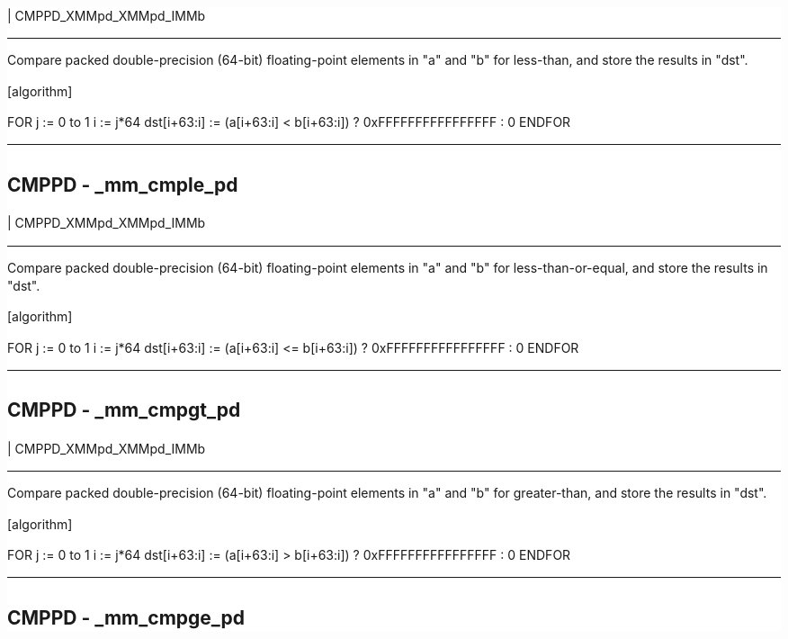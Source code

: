 | CMPPD_XMMpd_XMMpd_IMMb

--------------------------------------------------------------------------------------------------------------
Compare packed double-precision (64-bit) floating-point elements in "a" and "b" for less-than, and store the
results in "dst".

[algorithm]

FOR j := 0 to 1
    i := j*64
    dst[i+63:i] := (a[i+63:i] &lt; b[i+63:i]) ? 0xFFFFFFFFFFFFFFFF : 0
ENDFOR

--------------------------------------------------------------------------------------------------------------

## CMPPD - _mm_cmple_pd

| CMPPD_XMMpd_XMMpd_IMMb

--------------------------------------------------------------------------------------------------------------
Compare packed double-precision (64-bit) floating-point elements in "a" and "b" for less-than-or-equal, and
store the results in "dst".

[algorithm]

FOR j := 0 to 1
    i := j*64
    dst[i+63:i] := (a[i+63:i] &lt;= b[i+63:i]) ? 0xFFFFFFFFFFFFFFFF : 0
ENDFOR

--------------------------------------------------------------------------------------------------------------

## CMPPD - _mm_cmpgt_pd

| CMPPD_XMMpd_XMMpd_IMMb

--------------------------------------------------------------------------------------------------------------
Compare packed double-precision (64-bit) floating-point elements in "a" and "b" for greater-than, and store
the results in "dst".

[algorithm]

FOR j := 0 to 1
    i := j*64
    dst[i+63:i] := (a[i+63:i] &gt; b[i+63:i]) ? 0xFFFFFFFFFFFFFFFF : 0
ENDFOR

--------------------------------------------------------------------------------------------------------------

## CMPPD - _mm_cmpge_pd
